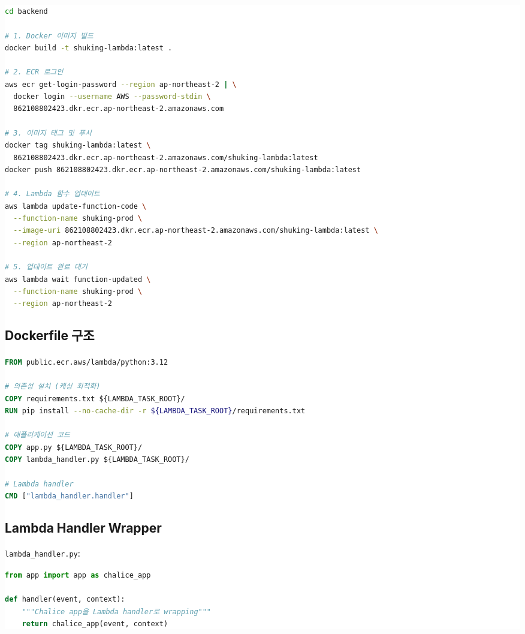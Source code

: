 ```bash
cd backend

# 1. Docker 이미지 빌드
docker build -t shuking-lambda:latest .

# 2. ECR 로그인
aws ecr get-login-password --region ap-northeast-2 | \
  docker login --username AWS --password-stdin \
  862108802423.dkr.ecr.ap-northeast-2.amazonaws.com

# 3. 이미지 태그 및 푸시
docker tag shuking-lambda:latest \
  862108802423.dkr.ecr.ap-northeast-2.amazonaws.com/shuking-lambda:latest
docker push 862108802423.dkr.ecr.ap-northeast-2.amazonaws.com/shuking-lambda:latest

# 4. Lambda 함수 업데이트
aws lambda update-function-code \
  --function-name shuking-prod \
  --image-uri 862108802423.dkr.ecr.ap-northeast-2.amazonaws.com/shuking-lambda:latest \
  --region ap-northeast-2

# 5. 업데이트 완료 대기
aws lambda wait function-updated \
  --function-name shuking-prod \
  --region ap-northeast-2
```

## Dockerfile 구조

```dockerfile
FROM public.ecr.aws/lambda/python:3.12

# 의존성 설치 (캐싱 최적화)
COPY requirements.txt ${LAMBDA_TASK_ROOT}/
RUN pip install --no-cache-dir -r ${LAMBDA_TASK_ROOT}/requirements.txt

# 애플리케이션 코드
COPY app.py ${LAMBDA_TASK_ROOT}/
COPY lambda_handler.py ${LAMBDA_TASK_ROOT}/

# Lambda handler
CMD ["lambda_handler.handler"]
```

## Lambda Handler Wrapper

`lambda_handler.py`:
```python
from app import app as chalice_app

def handler(event, context):
    """Chalice app을 Lambda handler로 wrapping"""
    return chalice_app(event, context)
```
